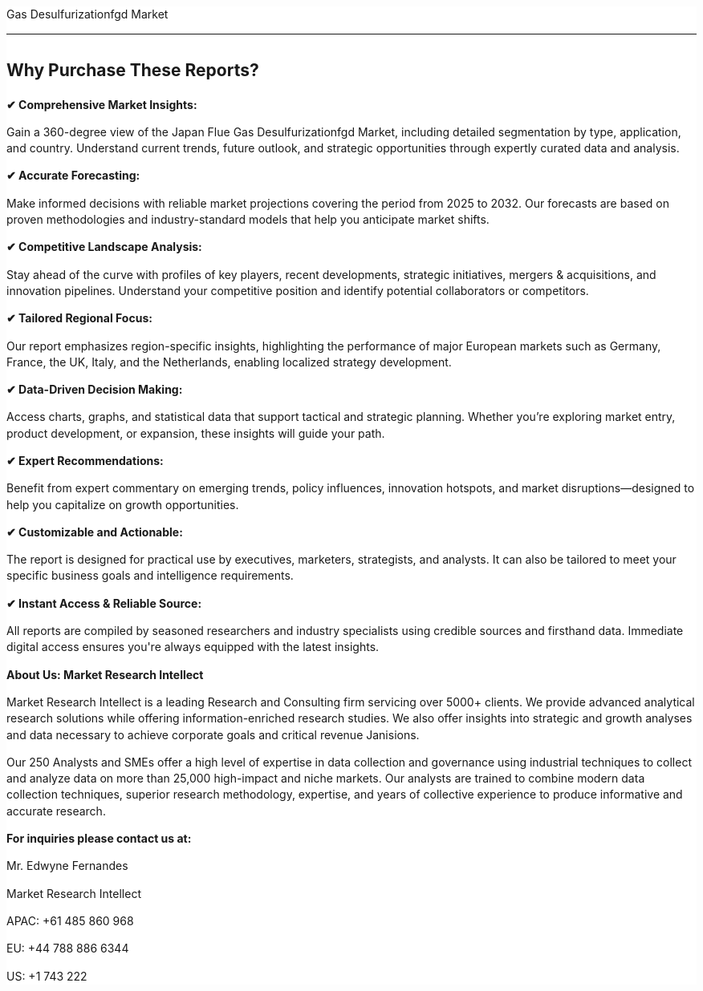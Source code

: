 Gas Desulfurizationfgd Market</a></span></p></blockquote><hr /><h2>Why Purchase These Reports?</h2><p><strong>✔ Comprehensive Market Insights:</strong></p><p>Gain a 360-degree view of the Japan Flue Gas Desulfurizationfgd Market, including detailed segmentation by type, application, and country. Understand current trends, future outlook, and strategic opportunities through expertly curated data and analysis.</p><p><strong>✔ Accurate Forecasting:</strong></p><p>Make informed decisions with reliable market projections covering the period from 2025 to 2032. Our forecasts are based on proven methodologies and industry-standard models that help you anticipate market shifts.</p><p><strong>✔ Competitive Landscape Analysis:</strong></p><p>Stay ahead of the curve with profiles of key players, recent developments, strategic initiatives, mergers &amp; acquisitions, and innovation pipelines. Understand your competitive position and identify potential collaborators or competitors.</p><p><strong>✔ Tailored Regional Focus:</strong></p><p>Our report emphasizes region-specific insights, highlighting the performance of major European markets such as Germany, France, the UK, Italy, and the Netherlands, enabling localized strategy development.</p><p><strong>✔ Data-Driven Decision Making:</strong></p><p>Access charts, graphs, and statistical data that support tactical and strategic planning. Whether you&rsquo;re exploring market entry, product development, or expansion, these insights will guide your path.</p><p><strong>✔ Expert Recommendations:</strong></p><p>Benefit from expert commentary on emerging trends, policy influences, innovation hotspots, and market disruptions&mdash;designed to help you capitalize on growth opportunities.</p><p><strong>✔ Customizable and Actionable:</strong></p><p>The report is designed for practical use by executives, marketers, strategists, and analysts. It can also be tailored to meet your specific business goals and intelligence requirements.</p><p><strong>✔ Instant Access &amp; Reliable Source:</strong></p><p>All reports are compiled by seasoned researchers and industry specialists using credible sources and firsthand data. Immediate digital access ensures you're always equipped with the latest insights.</p><p><strong><span class="font-[700]">About Us: Market Research Intellect</span></strong></p><p><span class="">Market Research Intellect is a leading Research and Consulting firm servicing over 5000+ clients. We provide advanced analytical research solutions while offering information-enriched research studies.&nbsp;</span>We also offer insights into strategic and growth analyses and data necessary to achieve corporate goals and critical revenue Janisions.</p><p><span class="">Our 250 Analysts and SMEs offer a high level of expertise in data collection and governance using industrial techniques to collect and analyze data on more than 25,000 high-impact and niche markets. Our analysts are trained to combine modern data collection techniques, superior research methodology, expertise, and years of collective experience to produce informative and accurate research.</span></p><p><strong>For inquiries please contact us at:</strong></p><p>Mr. Edwyne Fernandes</p><p>Market Research Intellect</p><p>APAC: +61 485 860 968</p><p>EU: +44 788 886 6344</p><p>US: +1 743 222